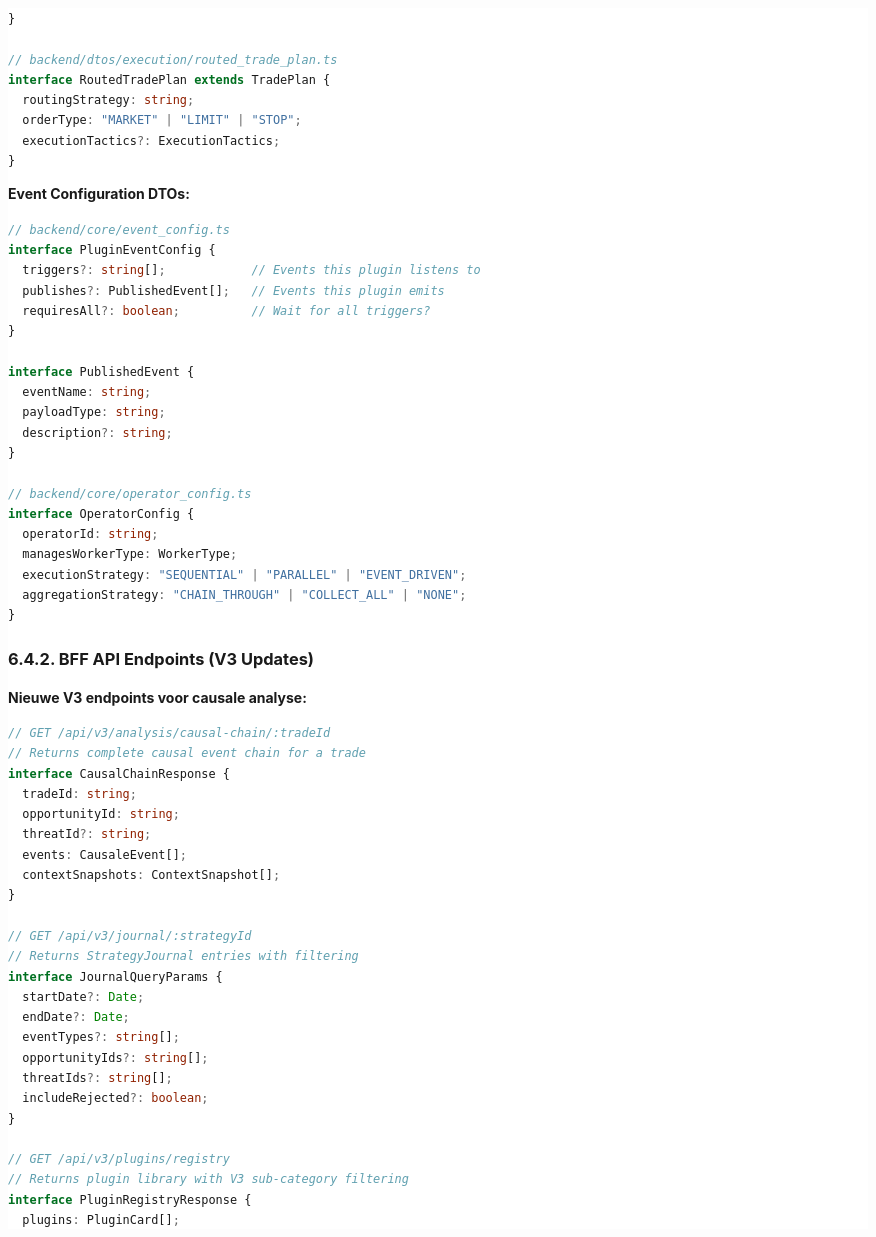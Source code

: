 ```typescript
}

// backend/dtos/execution/routed_trade_plan.ts
interface RoutedTradePlan extends TradePlan {
  routingStrategy: string;
  orderType: "MARKET" | "LIMIT" | "STOP";
  executionTactics?: ExecutionTactics;
}
```

**Event Configuration DTOs:**

```typescript
// backend/core/event_config.ts
interface PluginEventConfig {
  triggers?: string[];            // Events this plugin listens to
  publishes?: PublishedEvent[];   // Events this plugin emits
  requiresAll?: boolean;          // Wait for all triggers?
}

interface PublishedEvent {
  eventName: string;
  payloadType: string;
  description?: string;
}

// backend/core/operator_config.ts
interface OperatorConfig {
  operatorId: string;
  managesWorkerType: WorkerType;
  executionStrategy: "SEQUENTIAL" | "PARALLEL" | "EVENT_DRIVEN";
  aggregationStrategy: "CHAIN_THROUGH" | "COLLECT_ALL" | "NONE";
}
```

### **6.4.2. BFF API Endpoints (V3 Updates)**

**Nieuwe V3 endpoints voor causale analyse:**

```typescript
// GET /api/v3/analysis/causal-chain/:tradeId
// Returns complete causal event chain for a trade
interface CausalChainResponse {
  tradeId: string;
  opportunityId: string;
  threatId?: string;
  events: CausaleEvent[];
  contextSnapshots: ContextSnapshot[];
}

// GET /api/v3/journal/:strategyId
// Returns StrategyJournal entries with filtering
interface JournalQueryParams {
  startDate?: Date;
  endDate?: Date;
  eventTypes?: string[];
  opportunityIds?: string[];
  threatIds?: string[];
  includeRejected?: boolean;
}

// GET /api/v3/plugins/registry
// Returns plugin library with V3 sub-category filtering
interface PluginRegistryResponse {
  plugins: PluginCard[];
```